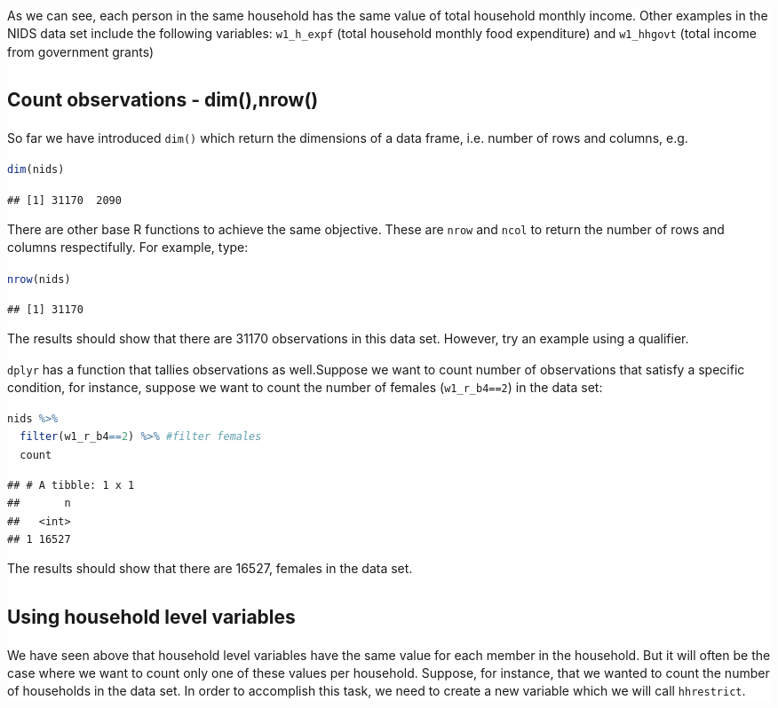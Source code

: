 
As we can see, each person in the same household has the same value of total household monthly income. Other examples in the NIDS data set include the following variables: `w1_h_expf` (total household monthly food expenditure) and `w1_hhgovt` (total income from government grants)



## Count observations - dim(),nrow()

So far we have introduced `dim()` which return the dimensions of a data frame, i.e. number of rows and columns, e.g.


```r
dim(nids)
```

```
## [1] 31170  2090
```

There are other base R functions to achieve the same objective. These are `nrow` and `ncol` to return the number of rows and columns respectifully. For example, type:


```r
nrow(nids)
```

```
## [1] 31170
```

The results should show that there are 31170 observations in this data set. However, try an
example using a qualifier. 


`dplyr` has a function that tallies observations as well.Suppose we want to count number of observations that satisfy a specific condition, for instance, suppose we want to count the number of females (`w1_r_b4==2`) in the data set:


```r
nids %>% 
  filter(w1_r_b4==2) %>% #filter females
  count
```

```
## # A tibble: 1 x 1
##       n
##   <int>
## 1 16527
```

The results should show that there are 16527, females in the data set.

## Using household level variables

We have seen above that household level variables have the same value for each member in the household. But it will often be the case where we want to count only one of these values per household. Suppose, for instance, that we wanted to count the number of households in the data set. In order to accomplish this task, we need to create a new variable which we will call `hhrestrict`.
